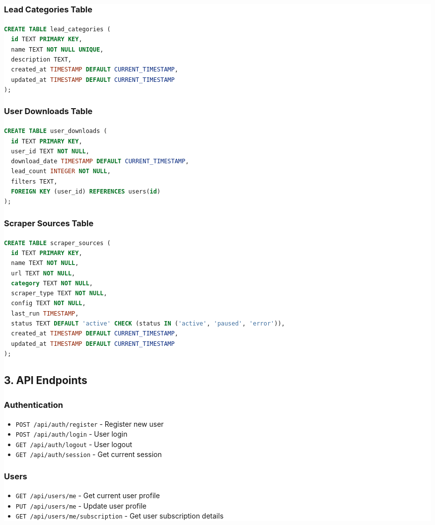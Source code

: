 ### Lead Categories Table
```sql
CREATE TABLE lead_categories (
  id TEXT PRIMARY KEY,
  name TEXT NOT NULL UNIQUE,
  description TEXT,
  created_at TIMESTAMP DEFAULT CURRENT_TIMESTAMP,
  updated_at TIMESTAMP DEFAULT CURRENT_TIMESTAMP
);
```

### User Downloads Table
```sql
CREATE TABLE user_downloads (
  id TEXT PRIMARY KEY,
  user_id TEXT NOT NULL,
  download_date TIMESTAMP DEFAULT CURRENT_TIMESTAMP,
  lead_count INTEGER NOT NULL,
  filters TEXT,
  FOREIGN KEY (user_id) REFERENCES users(id)
);
```

### Scraper Sources Table
```sql
CREATE TABLE scraper_sources (
  id TEXT PRIMARY KEY,
  name TEXT NOT NULL,
  url TEXT NOT NULL,
  category TEXT NOT NULL,
  scraper_type TEXT NOT NULL,
  config TEXT NOT NULL,
  last_run TIMESTAMP,
  status TEXT DEFAULT 'active' CHECK (status IN ('active', 'paused', 'error')),
  created_at TIMESTAMP DEFAULT CURRENT_TIMESTAMP,
  updated_at TIMESTAMP DEFAULT CURRENT_TIMESTAMP
);
```

## 3. API Endpoints

### Authentication
- `POST /api/auth/register` - Register new user
- `POST /api/auth/login` - User login
- `GET /api/auth/logout` - User logout
- `GET /api/auth/session` - Get current session

### Users
- `GET /api/users/me` - Get current user profile
- `PUT /api/users/me` - Update user profile
- `GET /api/users/me/subscription` - Get user subscription details
